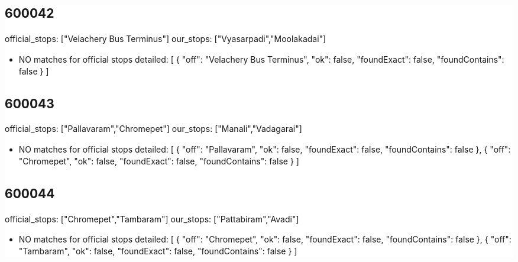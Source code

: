 ## 600042
official_stops: ["Velachery Bus Terminus"]
our_stops: ["Vyasarpadi","Moolakadai"]
- NO matches for official stops
detailed:
[
  {
    "off": "Velachery Bus Terminus",
    "ok": false,
    "foundExact": false,
    "foundContains": false
  }
]

## 600043
official_stops: ["Pallavaram","Chromepet"]
our_stops: ["Manali","Vadagarai"]
- NO matches for official stops
detailed:
[
  {
    "off": "Pallavaram",
    "ok": false,
    "foundExact": false,
    "foundContains": false
  },
  {
    "off": "Chromepet",
    "ok": false,
    "foundExact": false,
    "foundContains": false
  }
]

## 600044
official_stops: ["Chromepet","Tambaram"]
our_stops: ["Pattabiram","Avadi"]
- NO matches for official stops
detailed:
[
  {
    "off": "Chromepet",
    "ok": false,
    "foundExact": false,
    "foundContains": false
  },
  {
    "off": "Tambaram",
    "ok": false,
    "foundExact": false,
    "foundContains": false
  }
]
